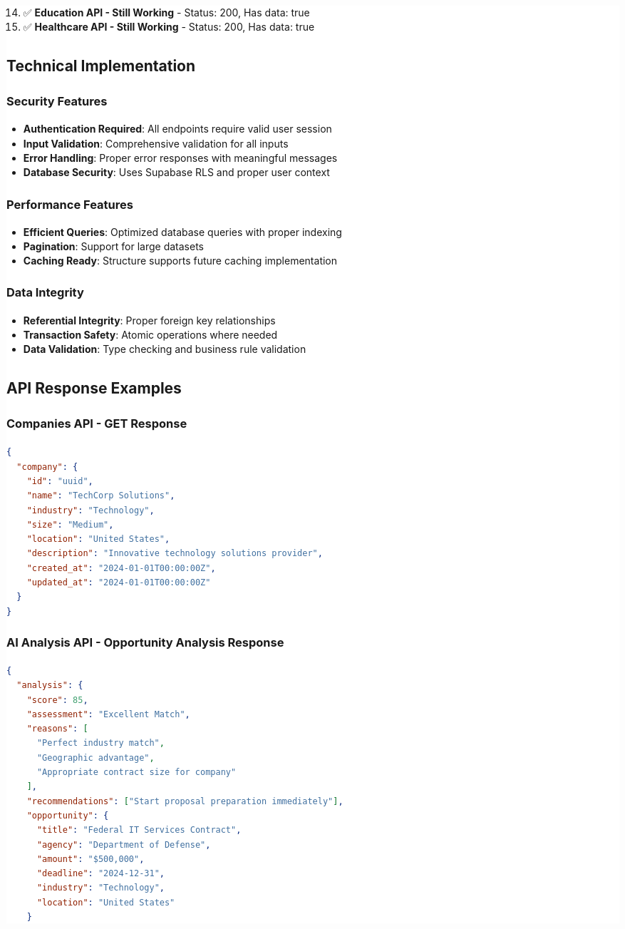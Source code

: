14. ✅ **Education API - Still Working** - Status: 200, Has data: true
15. ✅ **Healthcare API - Still Working** - Status: 200, Has data: true

## Technical Implementation

### Security Features

- **Authentication Required**: All endpoints require valid user session
- **Input Validation**: Comprehensive validation for all inputs
- **Error Handling**: Proper error responses with meaningful messages
- **Database Security**: Uses Supabase RLS and proper user context

### Performance Features

- **Efficient Queries**: Optimized database queries with proper indexing
- **Pagination**: Support for large datasets
- **Caching Ready**: Structure supports future caching implementation

### Data Integrity

- **Referential Integrity**: Proper foreign key relationships
- **Transaction Safety**: Atomic operations where needed
- **Data Validation**: Type checking and business rule validation

## API Response Examples

### Companies API - GET Response

```json
{
  "company": {
    "id": "uuid",
    "name": "TechCorp Solutions",
    "industry": "Technology",
    "size": "Medium",
    "location": "United States",
    "description": "Innovative technology solutions provider",
    "created_at": "2024-01-01T00:00:00Z",
    "updated_at": "2024-01-01T00:00:00Z"
  }
}
```

### AI Analysis API - Opportunity Analysis Response

```json
{
  "analysis": {
    "score": 85,
    "assessment": "Excellent Match",
    "reasons": [
      "Perfect industry match",
      "Geographic advantage",
      "Appropriate contract size for company"
    ],
    "recommendations": ["Start proposal preparation immediately"],
    "opportunity": {
      "title": "Federal IT Services Contract",
      "agency": "Department of Defense",
      "amount": "$500,000",
      "deadline": "2024-12-31",
      "industry": "Technology",
      "location": "United States"
    }
```